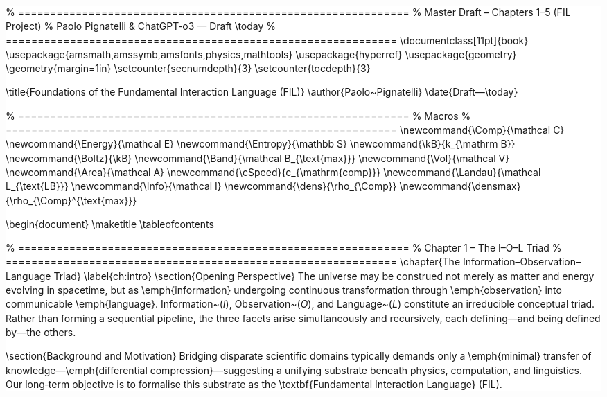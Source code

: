 % =============================================================
% Master Draft – Chapters 1–5  (FIL Project)
% Paolo Pignatelli & ChatGPT‑o3 — Draft \today
% =============================================================
\documentclass[11pt]{book}
\usepackage{amsmath,amssymb,amsfonts,physics,mathtools}
\usepackage{hyperref}
\usepackage{geometry}
\geometry{margin=1in}
\setcounter{secnumdepth}{3}
\setcounter{tocdepth}{3}

\title{Foundations of the Fundamental Interaction Language (FIL)}
\author{Paolo~Pignatelli}
\date{Draft—\today}

% =============================================================
%  Macros
% =============================================================
\newcommand{\Comp}{\mathcal C}
\newcommand{\Energy}{\mathcal E}
\newcommand{\Entropy}{\mathbb S}
\newcommand{\kB}{k_{\mathrm B}}
\newcommand{\Boltz}{\kB}
\newcommand{\Band}{\mathcal B_{\text{max}}}
\newcommand{\Vol}{\mathcal V}
\newcommand{\Area}{\mathcal A}
\newcommand{\cSpeed}{c_{\mathrm{comp}}}
\newcommand{\Landau}{\mathcal L_{\text{LB}}}
\newcommand{\Info}{\mathcal I}
\newcommand{\dens}{\rho_{\Comp}}
\newcommand{\densmax}{\rho_{\Comp}^{\text{max}}}

\begin{document}
\maketitle
\tableofcontents

% =============================================================
%  Chapter 1 – The I–O–L Triad
% =============================================================
\chapter{The Information–Observation–Language Triad}
\label{ch:intro}
\section{Opening Perspective}
The universe may be construed not merely as matter and energy evolving in spacetime, but as \emph{information} undergoing continuous transformation through \emph{observation} into communicable \emph{language}.  Information~($I$), Observation~($O$), and Language~($L$) constitute an irreducible conceptual triad.  Rather than forming a sequential pipeline, the three facets arise simultaneously and recursively, each defining—and being defined by—the others.

\section{Background and Motivation}
Bridging disparate scientific domains typically demands only a \emph{minimal} transfer of knowledge—\emph{differential compression}—suggesting a unifying substrate beneath physics, computation, and linguistics.  Our long‑term objective is to formalise this substrate as the \textbf{Fundamental Interaction Language} (FIL).
